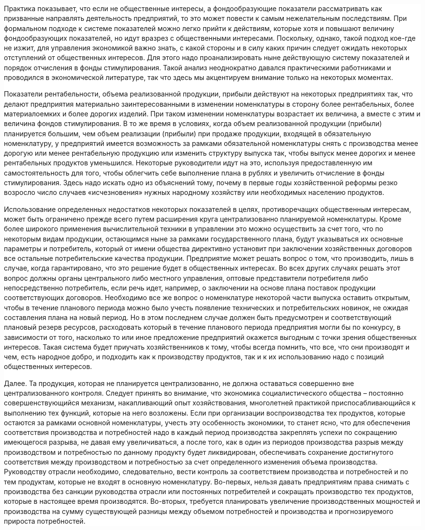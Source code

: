 Практика показывает, что если не общественные интересы, а фондообразующие показатели рассматривать как призванные направлять деятельность предприятий, то это может повести к самым нежелательным последствиям. При формальном подходе к системе показателей можно легко прийти к действиям, которые хотя и повышают величину фондообразующих показателей, но идут вразрез с общественными интересами. Поскольку, однако, такой подход кое-где не изжит, для управления экономикой важно знать, с какой стороны и в силу каких причин следует ожидать некоторых отступлений от общественных интересов. Для этого надо проанализировать ныне действующую систему показателей и порядок отчисления в фонды стимулирования. Такой анализ неоднократно давался практическими работниками и проводился в экономической литературе, так что здесь мы акцентируем внимание только на некоторых моментах.

Показатели рентабельности, объема реализованной продукции, прибыли действуют на некоторых предприятиях так, что делают предприятия материально заинтересованными в изменении номенклатуры в сторону более рентабельных, более материалоемких и более дорогих изделий. При таком изменении номенклатуры возрастает их величина, а вместе с этим и величина фондов стимулирования. В то же время в условиях, когда объем реализованной продукции (прибыли) планируется большим, чем объем реализации (прибыли) при продаже продукции, входящей в обязательную номенклатуру, у предприятий имеется возможность за рамками обязательной номенклатуры снять с производства менее дорогую или менее рентабельную продукцию или изменить структуру выпуска так, чтобы выпуск менее дорогих и менее рентабельных продуктов уменьшился. Некоторые руководители идут на это, используя предоставленную им самостоятельность для того, чтобы облегчить себе выполнение плана в рублях и увеличить отчисление в фонды стимулирования. Здесь надо искать одно из объяснений тому, почему в первые годы хозяйственной реформы резко возросло число случаев «исчезновения» нужных народному хозяйству или необходимых населению продуктов.

Использование определенных недостатков некоторых показателей в целях, противоречащих общественным интересам, может быть ограничено прежде всего путем расширения круга централизованно планируемой номенклатуры. Кроме более широкого применения вычислительной техники в управлении это можно осуществить за счет того, что по некоторым видам продукции, остающимся ныне за рамками государственного плана, будут указываться их основные параметры и потребитель, который от имени общества директивно установит при заключении хозяйственных договоров все остальные потребительские качества продукции. Предприятие может решать вопрос о том, что производить, лишь в случае, когда гарантировано, что это решение будет в общественных интересах. Во всех других случаях решать этот вопрос должны органы центрального либо местного управления, оптовые представители потребителя либо непосредственно потребитель, если речь идет, например, о заключении на основе плана поставок продукции соответствующих договоров. Необходимо все же вопрос о номенклатуре некоторой части выпуска оставить открытым, чтобы в течение планового периода можно было учесть появление технических и потребительских новинок, не ожидая составления плана на новый период. Но в этом последнем случае должен быть предусмотрен и соответствующий плановый резерв ресурсов, расходовать который в течение планового периода предприятия могли бы по конкурсу, в зависимости от того, насколько то или иное предложение предприятий окажется выгодным с точки зрения общественных интересов. Такая система будет приучать хозяйственников к тому, чтобы всегда помнить, что все, что они производят и чем, есть народное добро, и подходить как к производству продуктов, так и к их использованию надо с позиций общественных интересов.

Далее. Та продукция, которая не планируется централизованно, не должна оставаться совершенно вне централизованного контроля. Следует принять во внимание, что экономика социалистического общества – постоянно совершенствующийся механизм, накапливающий опыт хозяйствования, многолетней практикой приспосабливающийся к выполнению тех функций, которые на него возложены. Если при организации воспроизводства тех продуктов, которые остаются за рамками основной номенклатуры, учесть эту особенность экономики, то станет ясно, что для обеспечения соответствия производства и потребностей надо в каждый период производства закреплять успехи по сокращению имеющегося разрыва, не давая ему увеличиваться, а после того, как в один из периодов производства разрыв между производством и потребностью по данному продукту будет ликвидирован, обеспечивать сохранение достигнутого соответствия между производством и потребностью за счет определенного изменения объема производства. Руководству отрасли необходимо, следовательно, вести контроль за соответствием производства и потребностей и по тем продуктам, которые не входят в основную номенклатуру. Во-первых, нельзя давать предприятиям права снимать с производства без санкции руководства отрасли или постоянных потребителей и сокращать производство тех продуктов, которые в настоящее время производятся. Во-вторых, требуется планировать увеличение производственных мощностей и производства на сумму существующей разницы между объемом потребностей и производства и прогнозируемого прироста потребностей.
